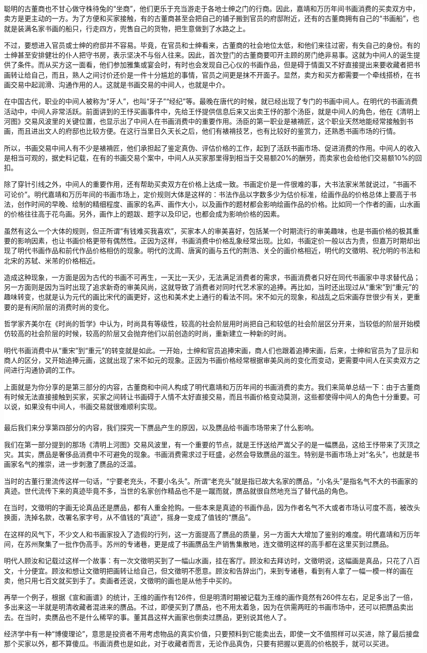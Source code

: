 聪明的古董商也不甘心做守株待兔的“坐商”，他们更乐于充当游走于各地士绅之门的行商。因此，嘉靖和万历年间书画消费的买卖双方中，卖方是更主动的一方。为了方便和买家接触，有的古董商甚至会把自己的铺子搬到官员的府邸附近，还有的古董商拥有自己的“书画船”，也就是装满名家书画的船只，行走四方，兜售自己的货物，把生意做到了水路之上。

不过，要想进入官员或士绅的府邸并不容易。毕竟，在官员和士绅看来，古董商的社会地位太低，和他们来往过密，有失自己的身份。有的士绅甚至安排健壮的仆人把守书房，表示坚决不与俗人往来。因此，首次登门的古董商要叩开主顾的房门绝非易事。这就为中间人的诞生提供了条件。而从买方这一面看，他们参加雅集或宴会时，有时也会发现自己心仪的书画作品，但是碍于情面又不好直接提出来要收藏者把书画转让给自己，而且，熟人之间讨价还价是一件十分尴尬的事情，官员之间更是抹不开面子。显然，卖方和买方都需要一个牵线搭桥，在书画交易中起润滑、沟通作用的人。这就是书画交易的中间人，也就是中介。

在中国古代，职业的中间人被称为“牙人”，也叫“牙子”“经纪”等。最晚在唐代的时候，就已经出现了专门的书画中间人。在明代的书画消费活动中，中间人非常活跃。前面讲到的王忬买画事件中，先给王忬提供信息后来又出卖王忬的那个汤臣，就是中间人的角色，他在《清明上河图》交易风波里的关键位置，也显示出了中间人在书画消费中的重要作用。汤臣的第一职业是裱褙匠，这个职业天然地能经常接触到书画，而且进出文人的府邸也比较方便。在这行当里日久天长之后，他们有裱褙技艺，也有比较好的鉴赏力，还熟悉书画市场的行情。

所以，书画交易中间人有不少是裱褙匠，他们承担起了鉴定真伪、评估价格的工作，起到了活跃书画市场、促进消费的作用。中间人的收入是相当可观的，据史料记载，在有的书画交易个案中，中间人从买家那里得到相当于交易额20%的酬劳，而卖家也会给他们交易额10%的回扣。

除了穿针引线之外，中间人的重要作用，还有帮助买卖双方在价格上达成一致。书画定价是一件很难的事，大书法家米芾就说过，“书画不可论价”。明代嘉靖和万历年间的书画市场上，定价规则大体是这样的：书法作品以字数多少为估价标准，绘画作品的价格总体上要高于书法，创作时间的早晚、绘制的精细程度、画家的名声、画作大小，以及画作的题材都会影响绘画作品的价格。比如同一个作者的画，山水画的价格往往高于花鸟画。另外，画作上的题跋、题字以及印记，也都会成为影响价格的因素。

虽然有这么一个大体的规则，但正所谓“有钱难买我喜欢”，买家本人的审美喜好，包括某一个时期流行的审美趣味，也是书画价格的极其重要的影响因素，也让书画价格更带有偶然性。正因为这样，书画消费中价格乱象经常出现。比如，书画定价一般以古为贵，但嘉万时期却出现了明代书画作品和前代作品价格相仿的现象。明代的沈周、唐寅的画与五代的荆浩、关仝的画价格相近，明代的文徵明、祝允明的书法和北宋的苏轼、米芾的价格相近。

造成这种现象，一方面是因为古代的书画不可再生，一天比一天少，无法满足消费者的需求，书画消费者只好在同代书画家中寻求替代品；另一方面则是因为当时出现了追求新奇的审美风尚，这就导致了消费者对同时代艺术家的追捧。再比如，当时还出现过从“重宋”到“重元”的趣味转变，也就是认为元代的画比宋代的画更好，这也和美术史上通行的看法不同。宋不如元的现象，和战乱之后宋画存世很少有关，更重要的是有闲阶层的消费时尚的变化。

哲学家齐美尔在《时尚的哲学》中认为，时尚具有等级性，较高的社会阶层用时尚把自己和较低的社会阶层区分开来，当较低的阶层开始模仿较高的社会阶层的时候，较高的阶层又会抛弃他们以前创造的时尚，重新建立一种新的时尚。

明代书画消费中从“重宋”到“重元”的转变就是如此。一开始，士绅和官员追捧宋画，商人们也跟着追捧宋画，后来，士绅和官员为了显示和商人的区分，又开始追捧元画，这就出现了宋不如元的现象。正因为书画价格经常根据审美风尚的变化而变动，更需要中间人在买卖双方之间进行沟通协调的工作。

上面就是为你分享的是第三部分的内容，古董商和中间人构成了明代嘉靖和万历年间的书画消费的卖方。我们来简单总结一下：由于古董商有时候无法直接接触到买家，买家之间转让书画碍于人情不太好直接交易，而且书画价格变动莫测，这些都使得中间人的角色十分重要。可以说，如果没有中间人，书画交易就很难顺利实现。

###  



最后我们来分享第四部分的内容，我们探究一下赝品产生的原因，以及赝品给书画市场带来了什么影响。

我们在第一部分提到的那场《清明上河图》交易风波里，有一个重要的节点，就是王忬送给严嵩父子的是一幅赝品，这给王忬带来了灭顶之灾。其实，赝品是奢侈品消费中不可避免的现象。书画消费需求过于旺盛，必然会导致赝品的滋生。特别是书画市场上对“名头”，也就是书画家名气的推崇，进一步刺激了赝品的泛滥。

当时的古董行里流传这样一句话，“宁要老充头，不要小名头”。所谓“老充头”就是指已故大名家的赝品，“小名头”是指名气不大的书画家的真迹。世代流传下来的真迹毕竟不多，当世的名家创作精品也不是一蹴而就，赝品就很自然地充当了替代品的角色。

在当时，文徵明的字画无论真品还是赝品，都有人重金抢购。一些本来是真迹的书画作品，因为作者名气不大或者市场认可度不高，被改头换面，洗掉名款，改署名家字号，从不值钱的“真迹”，摇身一变成了值钱的“赝品”。

在这样的风气下，不少文人和书画家投入了造假的行列，这一方面提高了赝品的质量，另一方面大大增加了鉴别的难度。明代嘉靖和万历年间，在苏州聚集了一批作伪高手。苏州的专诸巷，更是成了书画赝品生产销售集散地，连文徵明这样的高手都在这里买到过赝品。

明代人顾汝和记载过这样一个故事：有一次文徵明买到了一幅山水画，挂在客厅。顾汝和去拜访时，文徵明说，这幅画是真品，只花了八百文，十分便宜。顾汝和想让文徵明把画转让给自己，但文徵明不愿意。顾汝和告辞出门，来到专诸巷，看到有人拿了一幅一模一样的画在卖，他只用七百文就买到手了。卖画者还说，文徵明的画也是从他手中买的。

再举一个例子，根据《宣和画谱》的统计，王维的画作有126件，但是明清时期被记载为王维的画作竟然有260件左右，足足多出了一倍，多出来这一半就是明清收藏者混进来的赝品。不过，即便买到了赝品，也不用太着急，因为在供需两旺的书画市场中，还可以把赝品卖出去。在当时，卖赝品也不是什么稀罕的事。董其昌这样大画家也倒卖过赝品，更别说其他人了。

经济学中有一种“博傻理论”，意思是投资者不用考虑物品的真实价值，只要预料到它能卖出去，即使一文不值照样可以买进，除了最后接盘那个买家以外，都不算傻瓜。书画消费也是如此，对于收藏者而言，无论作品真伪，只要有把握以更高的价格脱手，就可以买进。
